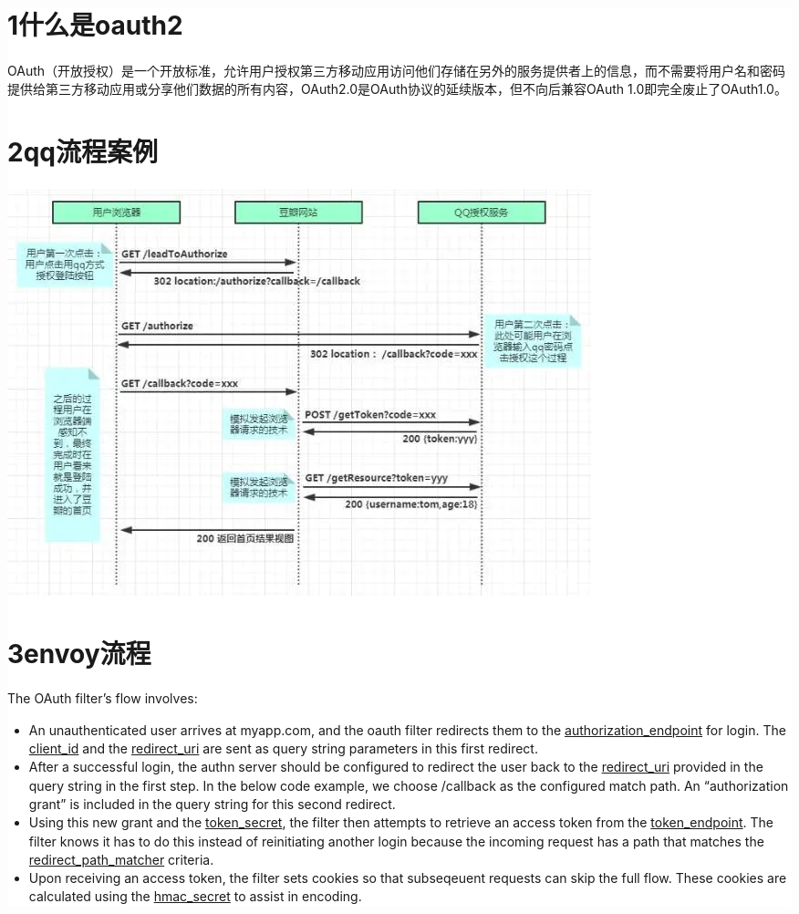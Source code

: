 # 1什么是oauth2

OAuth（开放授权）是一个开放标准，允许用户授权第三方移动应用访问他们存储在另外的服务提供者上的信息，而不需要将用户名和密码提供给第三方移动应用或分享他们数据的所有内容，OAuth2.0是OAuth协议的延续版本，但不向后兼容OAuth 1.0即完全废止了OAuth1.0。

# 2qq流程案例

![qq](48images\qq.webp)

# 3envoy流程

The OAuth filter’s flow involves:

- An unauthenticated user arrives at myapp.com, and the oauth filter redirects them to the [authorization_endpoint](https://www.envoyproxy.io/docs/envoy/latest/api-v3/extensions/filters/http/oauth2/v3/oauth.proto#envoy-v3-api-field-extensions-filters-http-oauth2-v3-oauth2config-authorization-endpoint) for login. The [client_id](https://www.envoyproxy.io/docs/envoy/latest/api-v3/extensions/filters/http/oauth2/v3/oauth.proto#envoy-v3-api-field-extensions-filters-http-oauth2-v3-oauth2credentials-client-id) and the [redirect_uri](https://www.envoyproxy.io/docs/envoy/latest/api-v3/extensions/filters/http/oauth2/v3/oauth.proto#envoy-v3-api-field-extensions-filters-http-oauth2-v3-oauth2config-redirect-uri) are sent as query string parameters in this first redirect.
- After a successful login, the authn server should be configured to redirect the user back to the [redirect_uri](https://www.envoyproxy.io/docs/envoy/latest/api-v3/extensions/filters/http/oauth2/v3/oauth.proto#envoy-v3-api-field-extensions-filters-http-oauth2-v3-oauth2config-redirect-uri) provided in the query string in the first step. In the below code example, we choose /callback as the configured match path. An “authorization grant” is included in the query string for this second redirect.
- Using this new grant and the [token_secret](https://www.envoyproxy.io/docs/envoy/latest/api-v3/extensions/filters/http/oauth2/v3/oauth.proto#envoy-v3-api-field-extensions-filters-http-oauth2-v3-oauth2credentials-token-secret), the filter then attempts to retrieve an access token from the [token_endpoint](https://www.envoyproxy.io/docs/envoy/latest/api-v3/extensions/filters/http/oauth2/v3/oauth.proto#envoy-v3-api-field-extensions-filters-http-oauth2-v3-oauth2config-token-endpoint). The filter knows it has to do this instead of reinitiating another login because the incoming request has a path that matches the [redirect_path_matcher](https://www.envoyproxy.io/docs/envoy/latest/api-v3/extensions/filters/http/oauth2/v3/oauth.proto#envoy-v3-api-field-extensions-filters-http-oauth2-v3-oauth2config-redirect-path-matcher) criteria.
- Upon receiving an access token, the filter sets cookies so that subseqeuent requests can skip the full flow. These cookies are calculated using the [hmac_secret](https://www.envoyproxy.io/docs/envoy/latest/api-v3/extensions/filters/http/oauth2/v3/oauth.proto#envoy-v3-api-field-extensions-filters-http-oauth2-v3-oauth2credentials-hmac-secret) to assist in encoding.